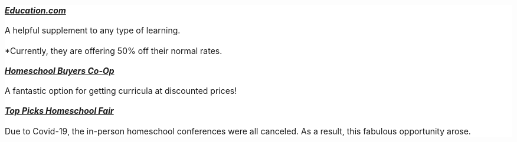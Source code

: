 [_**Education.com**_](https://www.education.com/)

A helpful supplement to any type of learning. 

\*Currently, they are offering 50% off their normal rates.

[_**Homeschool Buyers Co-Op**_](https://www.homeschoolbuyersco-op.org/)

A fantastic option for getting curricula at discounted prices!

[_**Top Picks Homeschool Fair**_](https://homeschoolcurriculumfair.com/)

Due to Covid-19, the in-person homeschool conferences were all canceled. As a result, this fabulous opportunity arose.
